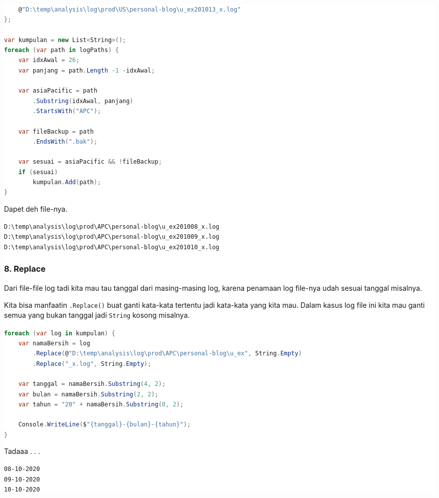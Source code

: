 ```C#
    @"D:\temp\analysis\log\prod\US\personal-blog\u_ex201013_x.log"
};

var kumpulan = new List<String>();
foreach (var path in logPaths) {
    var idxAwal = 26;
    var panjang = path.Length -1 -idxAwal;

    var asiaPacific = path
        .Substring(idxAwal, panjang)
        .StartsWith("APC");

    var fileBackup = path
        .EndsWith(".bak");

    var sesuai = asiaPacific && !fileBackup;
    if (sesuai)
        kumpulan.Add(path);
}
```

Dapet deh file-nya.  

```
D:\temp\analysis\log\prod\APC\personal-blog\u_ex201008_x.log
D:\temp\analysis\log\prod\APC\personal-blog\u_ex201009_x.log
D:\temp\analysis\log\prod\APC\personal-blog\u_ex201010_x.log
```



### 8. Replace
Dari file-file log tadi kita mau tau tanggal dari masing-masing log, karena penamaan log file-nya udah sesuai tanggal misalnya.  

Kita bisa manfaatin `.Replace()` buat ganti kata-kata tertentu jadi kata-kata yang kita mau. Dalam kasus log file ini kita mau ganti semua yang bukan tanggal jadi `String` kosong misalnya.  

```C#
foreach (var log in kumpulan) {
    var namaBersih = log
        .Replace(@"D:\temp\analysis\log\prod\APC\personal-blog\u_ex", String.Empty)
        .Replace("_x.log", String.Empty);

    var tanggal = namaBersih.Substring(4, 2);
    var bulan = namaBersih.Substring(2, 2);
    var tahun = "20" + namaBersih.Substring(0, 2);

    Console.WriteLine($"{tanggal}-{bulan}-{tahun}");
}
```

Tadaaa . . .

```
08-10-2020
09-10-2020
10-10-2020
```
